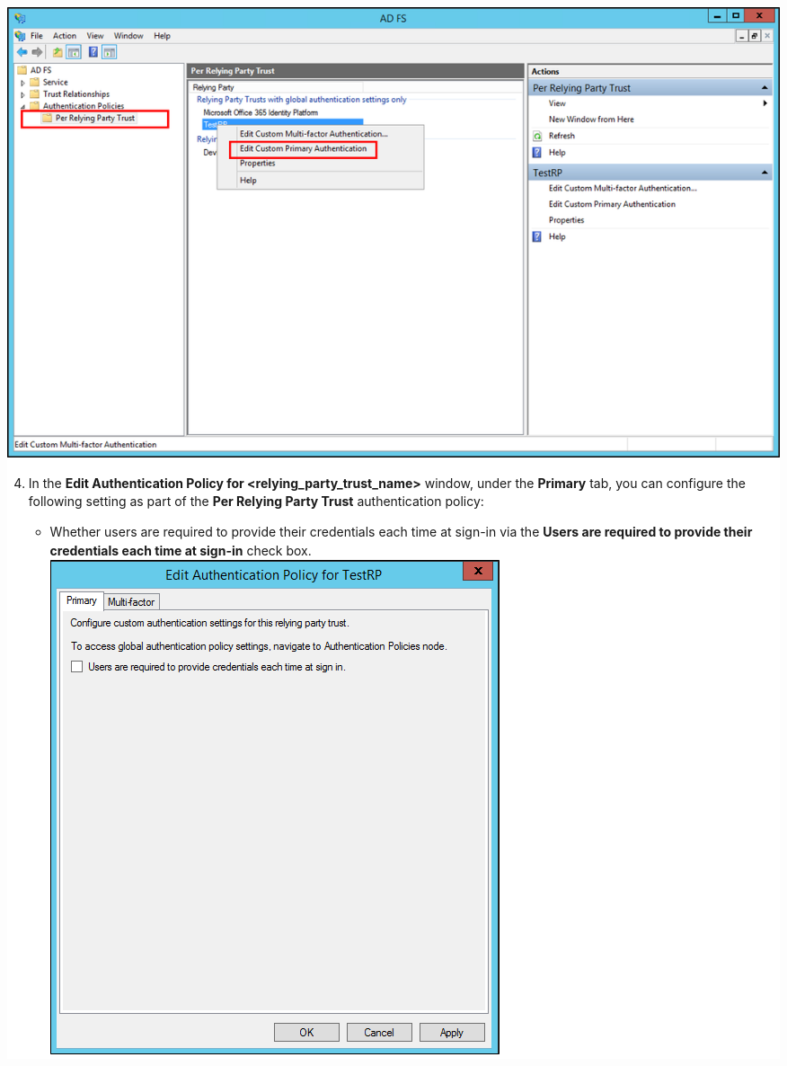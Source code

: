 ![](media/Configure-Authentication-Policies/authpolicy5.png)   

4.  In the **Edit Authentication Policy for <relying\_party\_trust\_name>** window, under the **Primary** tab, you can configure the following setting as part of the **Per Relying Party Trust** authentication policy:  
  
    -   Whether users are required to provide their credentials each time at sign\-in via the **Users are required to provide their credentials each time at sign\-in** check box.  
![](media/Configure-Authentication-Policies/authpolicy6.png) 
